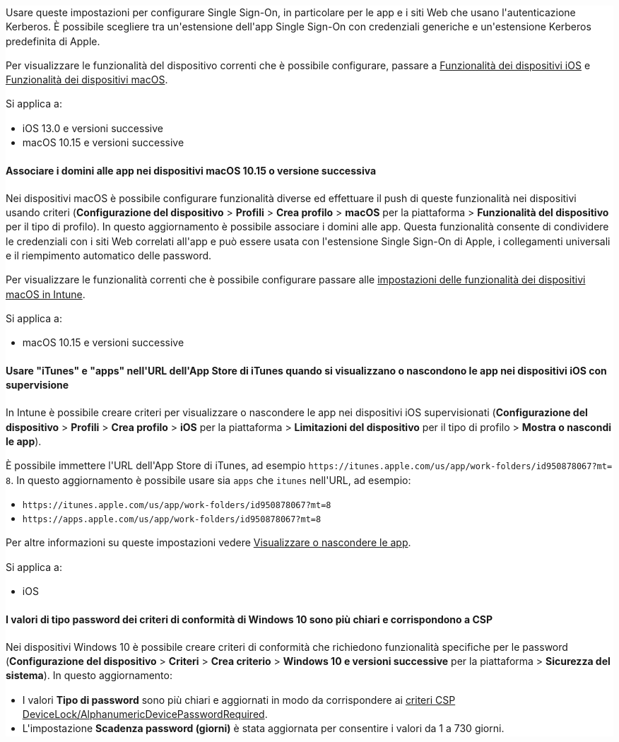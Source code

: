 Usare queste impostazioni per configurare Single Sign-On, in particolare per le app e i siti Web che usano l'autenticazione Kerberos. È possibile scegliere tra un'estensione dell'app Single Sign-On con credenziali generiche e un'estensione Kerberos predefinita di Apple.

Per visualizzare le funzionalità del dispositivo correnti che è possibile configurare, passare a [Funzionalità dei dispositivi iOS](../configuration/ios-device-features-settings.md) e [Funzionalità dei dispositivi macOS](../configuration/macos-device-features-settings.md).

Si applica a:

- iOS 13.0 e versioni successive
- macOS 10.15 e versioni successive

#### <a name="associate-domains-to-apps-on-macos-1015-devices---4898079-----"></a>Associare i domini alle app nei dispositivi macOS 10.15 o versione successiva
Nei dispositivi macOS è possibile configurare funzionalità diverse ed effettuare il push di queste funzionalità nei dispositivi usando criteri (**Configurazione del dispositivo** > **Profili** > **Crea profilo** > **macOS** per la piattaforma > **Funzionalità del dispositivo** per il tipo di profilo). In questo aggiornamento è possibile associare i domini alle app. Questa funzionalità consente di condividere le credenziali con i siti Web correlati all'app e può essere usata con l'estensione Single Sign-On di Apple, i collegamenti universali e il riempimento automatico delle password. 

Per visualizzare le funzionalità correnti che è possibile configurare passare alle [impostazioni delle funzionalità dei dispositivi macOS in Intune](../configuration/macos-device-features-settings.md).

Si applica a:

- macOS 10.15 e versioni successive

#### <a name="use-itunes-and-apps-in-the-itunes-app-store-url-when-showing-or-hiding-apps-on-ios-supervised-devices---4928474-----"></a>Usare "iTunes" e "apps" nell'URL dell'App Store di iTunes quando si visualizzano o nascondono le app nei dispositivi iOS con supervisione 
In Intune è possibile creare criteri per visualizzare o nascondere le app nei dispositivi iOS supervisionati (**Configurazione del dispositivo** > **Profili** > **Crea profilo** > **iOS** per la piattaforma > **Limitazioni del dispositivo** per il tipo di profilo > **Mostra o nascondi le app**). 

È possibile immettere l'URL dell'App Store di iTunes, ad esempio `https://itunes.apple.com/us/app/work-folders/id950878067?mt=8`. In questo aggiornamento è possibile usare sia `apps` che `itunes` nell'URL, ad esempio:
- `https://itunes.apple.com/us/app/work-folders/id950878067?mt=8`
- `https://apps.apple.com/us/app/work-folders/id950878067?mt=8`

Per altre informazioni su queste impostazioni vedere [Visualizzare o nascondere le app](../configuration/device-restrictions-ios.md#show-or-hide-apps).

Si applica a:
- iOS

#### <a name="windows-10-compliance-policy-password-type-values-are-clearer-and-match-csp---5138985---"></a>I valori di tipo password dei criteri di conformità di Windows 10 sono più chiari e corrispondono a CSP
Nei dispositivi Windows 10 è possibile creare criteri di conformità che richiedono funzionalità specifiche per le password (**Configurazione del dispositivo** > **Criteri** > **Crea criterio** > **Windows 10 e versioni successive** per la piattaforma > **Sicurezza del sistema**). In questo aggiornamento:
- I valori **Tipo di password** sono più chiari e aggiornati in modo da corrispondere ai [criteri CSP DeviceLock/AlphanumericDevicePasswordRequired](https://docs.microsoft.com/windows/client-management/mdm/policy-csp-devicelock#devicelock-alphanumericdevicepasswordrequired).
- L'impostazione **Scadenza password (giorni)**  è stata aggiornata per consentire i valori da 1 a 730 giorni. 
